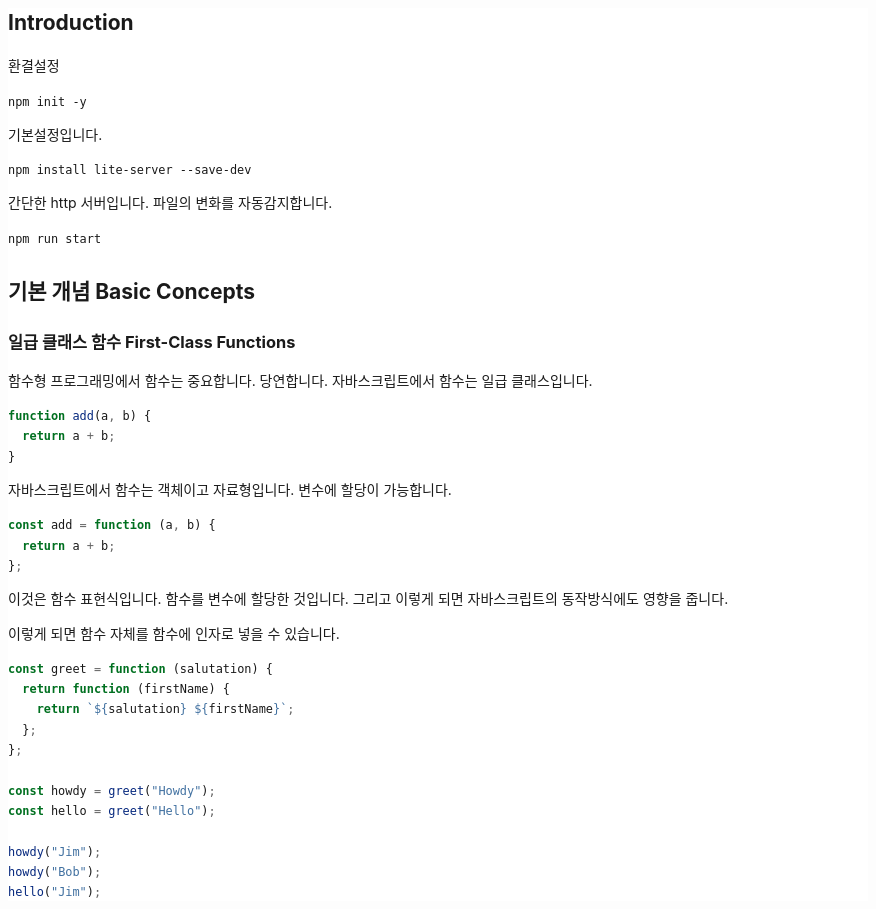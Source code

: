 ## Introduction

환결설정

```shell
npm init -y
```

기본설정입니다.

```shell
npm install lite-server --save-dev
```

간단한 http 서버입니다. 파일의 변화를 자동감지합니다.

```shell
npm run start
```

## 기본 개념 Basic Concepts

### 일급 클래스 함수 First-Class Functions

함수형 프로그래밍에서 함수는 중요합니다. 당연합니다. 자바스크립트에서 함수는 일급 클래스입니다.

```js
function add(a, b) {
  return a + b;
}
```

자바스크립트에서 함수는 객체이고 자료형입니다. 변수에 할당이 가능합니다.

```js
const add = function (a, b) {
  return a + b;
};
```

이것은 함수 표현식입니다. 함수를 변수에 할당한 것입니다. 그리고 이렇게 되면 자바스크립트의 동작방식에도 영향을 줍니다.

이렇게 되면 함수 자체를 함수에 인자로 넣을 수 있습니다.

```js
const greet = function (salutation) {
  return function (firstName) {
    return `${salutation} ${firstName}`;
  };
};

const howdy = greet("Howdy");
const hello = greet("Hello");

howdy("Jim");
howdy("Bob");
hello("Jim");
```
